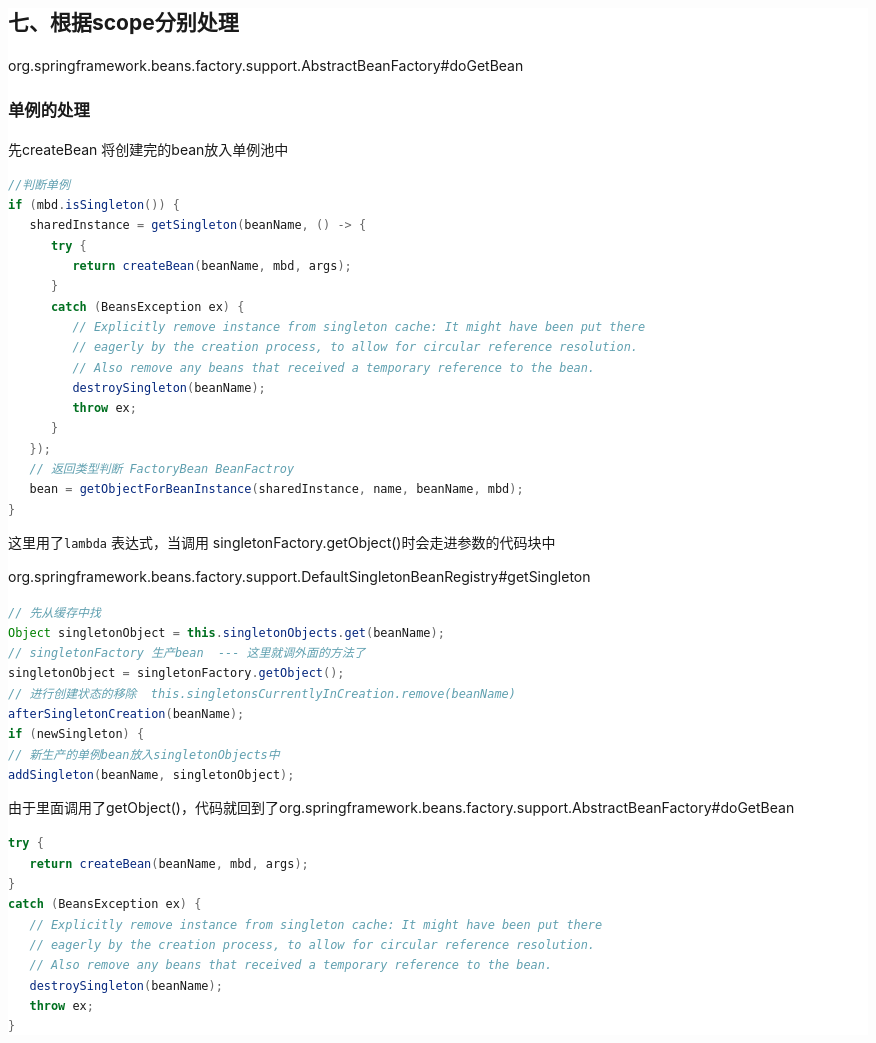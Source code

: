 

## 七、根据scope分别处理

org.springframework.beans.factory.support.AbstractBeanFactory#doGetBean

### 单例的处理

先createBean  将创建完的bean放入单例池中

```java
//判断单例
if (mbd.isSingleton()) {
   sharedInstance = getSingleton(beanName, () -> {
      try {
         return createBean(beanName, mbd, args);
      }
      catch (BeansException ex) {
         // Explicitly remove instance from singleton cache: It might have been put there
         // eagerly by the creation process, to allow for circular reference resolution.
         // Also remove any beans that received a temporary reference to the bean.
         destroySingleton(beanName);
         throw ex;
      }
   });
   // 返回类型判断 FactoryBean BeanFactroy
   bean = getObjectForBeanInstance(sharedInstance, name, beanName, mbd);
}
```

这里用了`lambda`  表达式，当调用   singletonFactory.getObject()时会走进参数的代码块中

org.springframework.beans.factory.support.DefaultSingletonBeanRegistry#getSingleton

```java
// 先从缓存中找
Object singletonObject = this.singletonObjects.get(beanName);
// singletonFactory 生产bean  --- 这里就调外面的方法了
singletonObject = singletonFactory.getObject();
// 进行创建状态的移除  this.singletonsCurrentlyInCreation.remove(beanName)
afterSingletonCreation(beanName);
if (newSingleton) {
// 新生产的单例bean放入singletonObjects中
addSingleton(beanName, singletonObject);
```

由于里面调用了getObject()，代码就回到了org.springframework.beans.factory.support.AbstractBeanFactory#doGetBean

```java
try {
   return createBean(beanName, mbd, args);
}
catch (BeansException ex) {
   // Explicitly remove instance from singleton cache: It might have been put there
   // eagerly by the creation process, to allow for circular reference resolution.
   // Also remove any beans that received a temporary reference to the bean.
   destroySingleton(beanName);
   throw ex;
}
```
